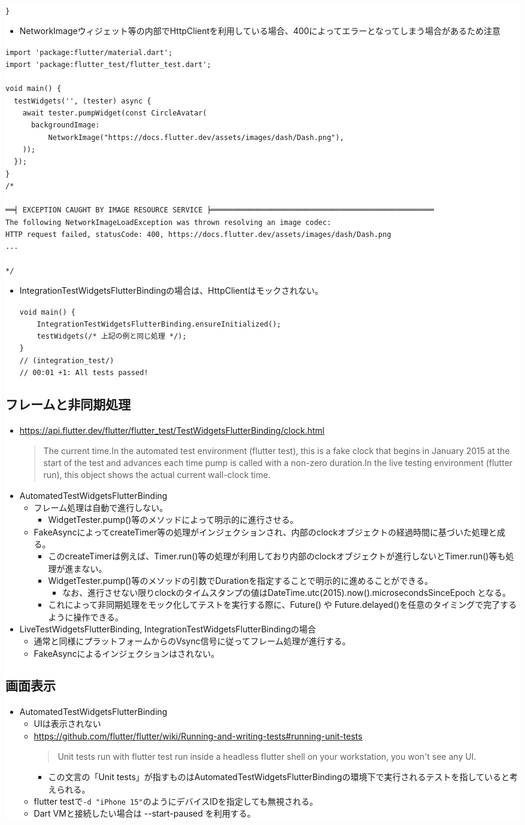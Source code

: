 ```
}
```
* NetworkImageウィジェット等の内部でHttpClientを利用している場合、400によってエラーとなってしまう場合があるため注意
```
import 'package:flutter/material.dart';
import 'package:flutter_test/flutter_test.dart';

void main() {
  testWidgets('', (tester) async {
    await tester.pumpWidget(const CircleAvatar(
      backgroundImage:
          NetworkImage("https://docs.flutter.dev/assets/images/dash/Dash.png"),
    ));
  });
}
/*

══╡ EXCEPTION CAUGHT BY IMAGE RESOURCE SERVICE ╞════════════════════════════════════════════════════
The following NetworkImageLoadException was thrown resolving an image codec:
HTTP request failed, statusCode: 400, https://docs.flutter.dev/assets/images/dash/Dash.png
...

*/

```
* IntegrationTestWidgetsFlutterBindingの場合は、HttpClientはモックされない。
  ```
  void main() {
      IntegrationTestWidgetsFlutterBinding.ensureInitialized();
      testWidgets(/* 上記の例と同じ処理 */);
  }
  // (integration_test/)
  // 00:01 +1: All tests passed! 
  ```
## フレームと非同期処理
* https://api.flutter.dev/flutter/flutter_test/TestWidgetsFlutterBinding/clock.html
    > The current time.In the automated test environment (flutter test), this is a fake clock that begins in January 2015 at the start of the test and advances each time pump is called with a non-zero duration.In the live testing environment (flutter run), this object shows the actual current wall-clock time.
* AutomatedTestWidgetsFlutterBinding
    * フレーム処理は自動で進行しない。
      * WidgetTester.pump()等のメソッドによって明示的に進行させる。
    * FakeAsyncによってcreateTimer等の処理がインジェクションされ、内部のclockオブジェクトの経過時間に基づいた処理と成る。
        * このcreateTimerは例えば、Timer.run()等の処理が利用しており内部のclockオブジェクトが進行しないとTimer.run()等も処理が進まない。
        * WidgetTester.pump()等のメソッドの引数でDurationを指定することで明示的に進めることができる。
            * なお、進行させない限りclockのタイムスタンプの値はDateTime.utc(2015).now().microsecondsSinceEpoch となる。
        * これによって非同期処理をモック化してテストを実行する際に、Future() や Future.delayed()を任意のタイミングで完了するように操作できる。
* LiveTestWidgetsFlutterBinding, IntegrationTestWidgetsFlutterBindingの場合 
    * 通常と同様にプラットフォームからのVsync信号に従ってフレーム処理が進行する。
    * FakeAsyncによるインジェクションはされない。
## 画面表示 
* AutomatedTestWidgetsFlutterBinding
    * UIは表示されない
    * https://github.com/flutter/flutter/wiki/Running-and-writing-tests#running-unit-tests
        > Unit tests run with flutter test run inside a headless flutter shell on your workstation, you won't see any UI. 
        * この文言の「Unit tests」が指すものはAutomatedTestWidgetsFlutterBindingの環境下で実行されるテストを指していると考えられる。
    * flutter testで`-d "iPhone 15"`のようにデバイスIDを指定しても無視される。
    * Dart VMと接続したい場合は --start-paused を利用する。